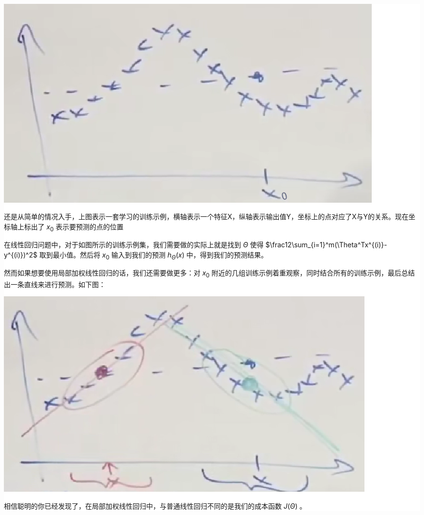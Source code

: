 ![image-20240208135500715](./%E6%96%AF%E5%9D%A6%E7%A6%8F229%EF%BC%9A%E6%9C%BA%E5%99%A8%E5%AD%A6%E4%B9%A0%E3%80%90P3%20Locally%20Weighted%20&%20Logiscal%20Regression%E3%80%91img/image-20240208135500715.png)

还是从简单的情况入手，上图表示一套学习的训练示例，横轴表示一个特征X，纵轴表示输出值Y，坐标上的点对应了X与Y的关系。现在坐标轴上标出了 $x_0$ 表示要预测的点的位置

在线性回归问题中，对于如图所示的训练示例集，我们需要做的实际上就是找到 $\Theta$ 使得 $\frac12\sum_{i=1}^m(\Theta^Tx^{(i)}-y^{(i)})^2$ 取到最小值。然后将 $x_0$ 输入到我们的预测 $h_\Theta(x)$ 中，得到我们的预测结果。 

然而如果想要使用局部加权线性回归的话，我们还需要做更多：对 $x_0$ 附近的几组训练示例着重观察，同时结合所有的训练示例，最后总结出一条直线来进行预测。如下图：

![image-20240208141049592](./%E6%96%AF%E5%9D%A6%E7%A6%8F229%EF%BC%9A%E6%9C%BA%E5%99%A8%E5%AD%A6%E4%B9%A0%E3%80%90P3%20Locally%20Weighted%20&%20Logiscal%20Regression%E3%80%91img/image-20240208141049592-1707372650538-1.png)

相信聪明的你已经发现了，在局部加权线性回归中，与普通线性回归不同的是我们的成本函数 $J(\Theta)$ 。
